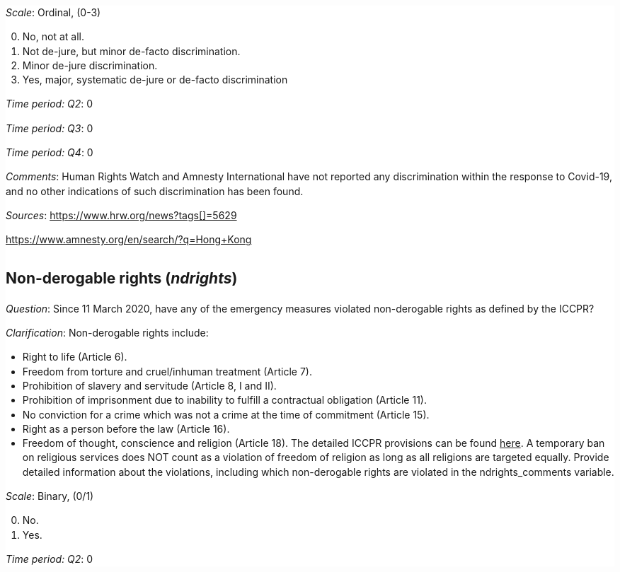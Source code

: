  

*Scale*: Ordinal, (0-3) 

 0. No, not at all. 
 1. Not de-jure, but minor de-facto discrimination.  
 2. Minor de-jure discrimination. 
 3. Yes, major, systematic de-jure or de-facto discrimination

 
*Time period: Q2*: 0

 
*Time period: Q3*: 0

 
*Time period: Q4*: 0

 

*Comments*:
 Human Rights Watch and Amnesty International have not reported any discrimination within the response to Covid-19, and no other indications of such discrimination has been found. 

*Sources*:
 https://www.hrw.org/news?tags[]=5629


https://www.amnesty.org/en/search/?q=Hong+Kong





## Non-derogable rights (*ndrights*) 

*Question*: Since 11 March 2020, have any of the emergency measures violated non-derogable rights as defined by the ICCPR? 

 

*Clarification*: Non-derogable rights include: 
 - Right to life (Article 6). 
 - Freedom from torture and cruel/inhuman treatment (Article 7).  
 - Prohibition of slavery and servitude (Article 8, I and II). 
 - Prohibition of imprisonment due to inability to fulfill a contractual obligation (Article 11). 
 - No conviction for a crime which was not a crime at the time of commitment (Article 15). 
 - Right as a person before the law (Article 16). 
 - Freedom of thought, conscience and religion (Article 18). The detailed ICCPR provisions can be found [here](www.ohchr.org/en/professionalinterest/pages/ccpr.aspx). A temporary ban on religious services does NOT count as a violation of freedom of religion as long as all religions are targeted equally. Provide detailed information about the violations, including which non-derogable rights are violated in the ndrights_comments variable.

 

*Scale*: Binary, (0/1) 

 0. No. 
 1. Yes.

 
*Time period: Q2*: 0
